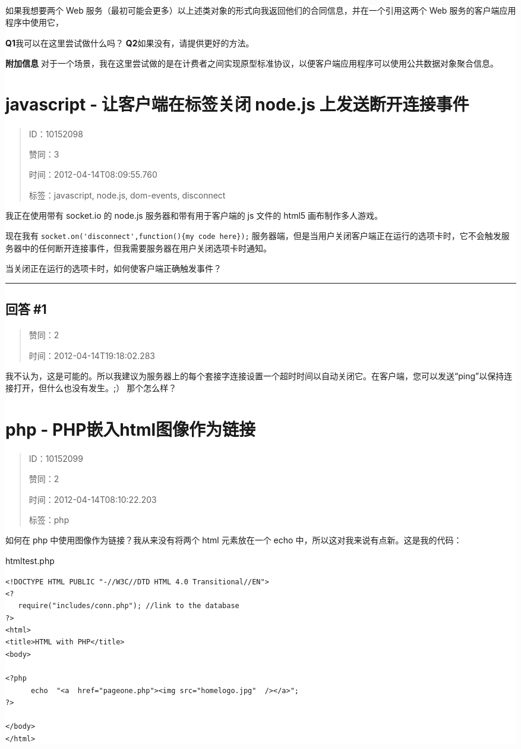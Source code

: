 如果我想要两个 Web 服务（最初可能会更多）以上述类对象的形式向我返回他们的合同信息，并在一个引用这两个 Web 服务的客户端应用程序中使用它，

**Q1**我可以在这里尝试做什么吗？ **Q2**如果没有，请提供更好的方法。

**附加信息** 对于一个场景，我在这里尝试做的是在计费者之间实现原型标准协议，以便客户端应用程序可以使用公共数据对象聚合信息。

# javascript - 让客户端在标签关闭 node.js 上发送断开连接事件

> ID：10152098
> 
> 赞同：3
> 
> 时间：2012-04-14T08:09:55.760
> 
> 标签：javascript, node.js, dom-events, disconnect

我正在使用带有 socket.io 的 node.js 服务器和带有用于客户端的 js 文件的 html5 画布制作多人游戏。

现在我有 `socket.on('disconnect',function(){my code here});` 服务器端，但是当用户关闭客户端正在运行的选项卡时，它不会触发服务器中的任何断开连接事件，但我需要服务器在用户关闭选项卡时通知。

当关闭正在运行的选项卡时，如何使客户端正确触发事件？

* * *

## 回答 #1

> 赞同：2
> 
> 时间：2012-04-14T19:18:02.283

我不认为，这是可能的。所以我建议为服务器上的每个套接字连接设置一个超时时间以自动关闭它。在客户端，您可以发送“ping”以保持连接打开，但什么也没有发生。;） 那个怎么样？

# php - PHP嵌入html图像作为链接

> ID：10152099
> 
> 赞同：2
> 
> 时间：2012-04-14T08:10:22.203
> 
> 标签：php

如何在 php 中使用图像作为链接？我从来没有将两个 html 元素放在一个 echo 中，所以这对我来说有点新。这是我的代码：

htmltest.php

```
<!DOCTYPE HTML PUBLIC "-//W3C//DTD HTML 4.0 Transitional//EN">
<?
   require("includes/conn.php"); //link to the database
?>
<html> 
<title>HTML with PHP</title>
<body>

<?php
      echo  "<a  href="pageone.php"><img src="homelogo.jpg"  /></a>";
?>

</body>
</html> 
```

